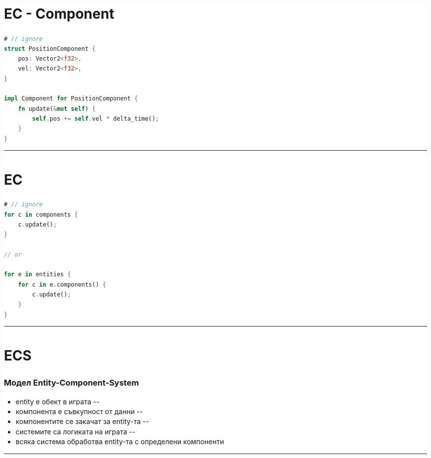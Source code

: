 # EC - Component

```rust
# // ignore
struct PositionComponent {
    pos: Vector2<f32>,
    vel: Vector2<f32>,
}

impl Component for PositionComponent {
    fn update(&mut self) {
        self.pos += self.vel * delta_time();
    }
}
```

---

# EC

```rust
# // ignore
for c in components {
    c.update();
}

// or

for e in entities {
    for c in e.components() {
        c.update();
    }
}
```

---

# ECS

### Модел Entity-Component-System

- еntity е обект в играта
--
- компонента е съвкупност от данни
--
- компонентите се закачат за entity-та
--
- системите са логиката на играта
--
- всяка система обработва entity-та с определени компоненти

---